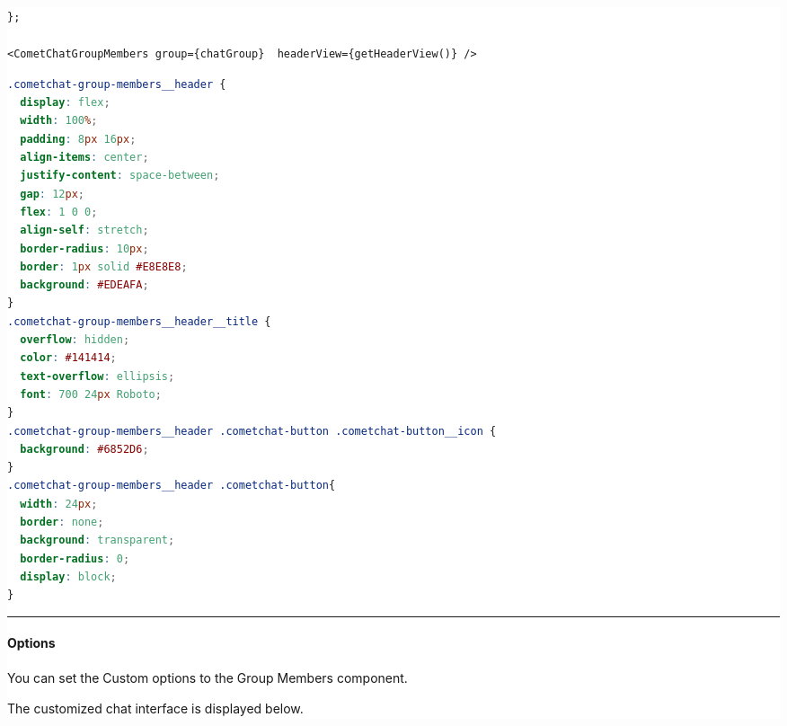 ```tsx
};

<CometChatGroupMembers group={chatGroup}  headerView={getHeaderView()} />
```

</TabItem>
<TabItem value="CSS" label="CSS">

```css
.cometchat-group-members__header {
  display: flex;
  width: 100%;
  padding: 8px 16px;
  align-items: center;
  justify-content: space-between;
  gap: 12px;
  flex: 1 0 0;
  align-self: stretch;
  border-radius: 10px;
  border: 1px solid #E8E8E8;
  background: #EDEAFA;
}
.cometchat-group-members__header__title {
  overflow: hidden;
  color: #141414;
  text-overflow: ellipsis;
  font: 700 24px Roboto;
}
.cometchat-group-members__header .cometchat-button .cometchat-button__icon {
  background: #6852D6;
}
.cometchat-group-members__header .cometchat-button{
  width: 24px;
  border: none;
  background: transparent;
  border-radius: 0;
  display: block;
}
```

</TabItem>
</Tabs>

---

#### Options

You can set the Custom options to the Group Members component.

The customized chat interface is displayed below.
